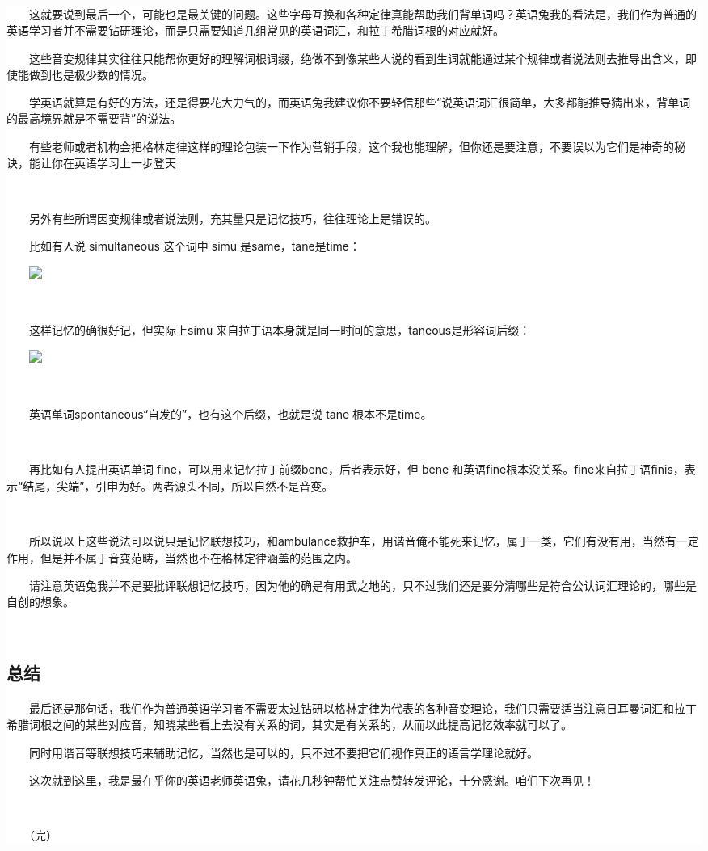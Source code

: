 　　这就要说到最后一个，可能也是最关键的问题。‍‍这些字母互换和各种定律真能帮助我们背单词吗？英语兔我的看法是‍‍，我们作为普通的英语学习者并不需要钻研理论，而是只需要知道几组常见的英语词汇，和拉丁希腊词根的对应就好。‍‍

　　这些音变规律其实往往只能帮你更好的理解词根词缀，绝做不到像某些人说的看到生词就能通过某个规律或者说法则去推导出含义，‍‍即使能做到也是极少数的情况。

　　学英语就算是有好的方法，还是得要花大力气的，‍‍而英语兔我建议你不要轻信那些“说英语词汇很简单，大多都能推导猜出来，‍‍背单词的最高境界就是不需要背‍‍”的说法。

　　有些老师或者机构会把格林定律这样的理论包装一下作为营销手段，‍‍这个我也能理解，‍‍但你还是要注意，不要误以为它们是神奇的秘诀，能让你在英语学习上一步登天

　　‍

　　另外有些所谓因变规律或者说法则，‍‍充其量只是记忆技巧，往往理论上是错误的。

　　比如有人说‍‍ simultaneous 这个词中 simu 是same，tane是time：

　　​![](https://image.peterjxl.com/blog/image-20231209185053-vhmwxd8.png)​

　　‍

　　这样记忆的确很好记，但实际上simu 来自拉丁语本身就是同一时间的意思，taneous是形容词后缀：

　　​![](https://image.peterjxl.com/blog/image-20231209185135-rr14y8x.png)​

　　‍

　　英语单词spontaneous“自发的”，也有这个后缀，也就是说 tane 根本不是time。‍‍

　　‍

　　再比如有人提出英语单词 fine，可以用来记忆拉丁前缀bene，后者表示‍‍好，但 bene 和英语fine根本没关系。fine来自拉丁语finis，‍‍表示“结尾，尖端”，引申为好。两者源头不同，所以自然不是音变。‍‍

　　‍

　　所以说以上这些说法可以说只是记忆联想技巧，和ambulance救护车，用谐音俺不能死来记忆，属于一类，它们有没有用，当然有一定作用，‍‍但是并不属于音变范畴，当然也不在格林定律涵盖的范围之内。‍‍

　　请注意英语兔我并不是要批评联想记忆技巧，因为他的确是有用武之地的，‍‍只不过我们还是要分清哪些是符合公认词汇理论的，哪些是自创的想象。‍‍

　　‍

## 总结

　　最后还是那句话，我们作为普通英语学习者不需要太过钻研以格林定律为代表的各种音变理论，我们只需要适当注意日耳曼词汇和拉丁希腊词根之间的某些对应音，知晓某些看上去没有关系的词，‍‍其实是有关系的，从而以此提高记忆效率就可以了。‍‍

　　同时用谐音等联想技巧来辅助记忆，当然也是可以的，只不过不要把它们视作真正的语言学理论就好。‍‍

　　这次就到这里，我是最在乎你的英语老师英语兔，请花几秒钟帮忙关注点赞转发评论，‍‍十分感谢。咱们下次再见！

　　‍

　　（完）

